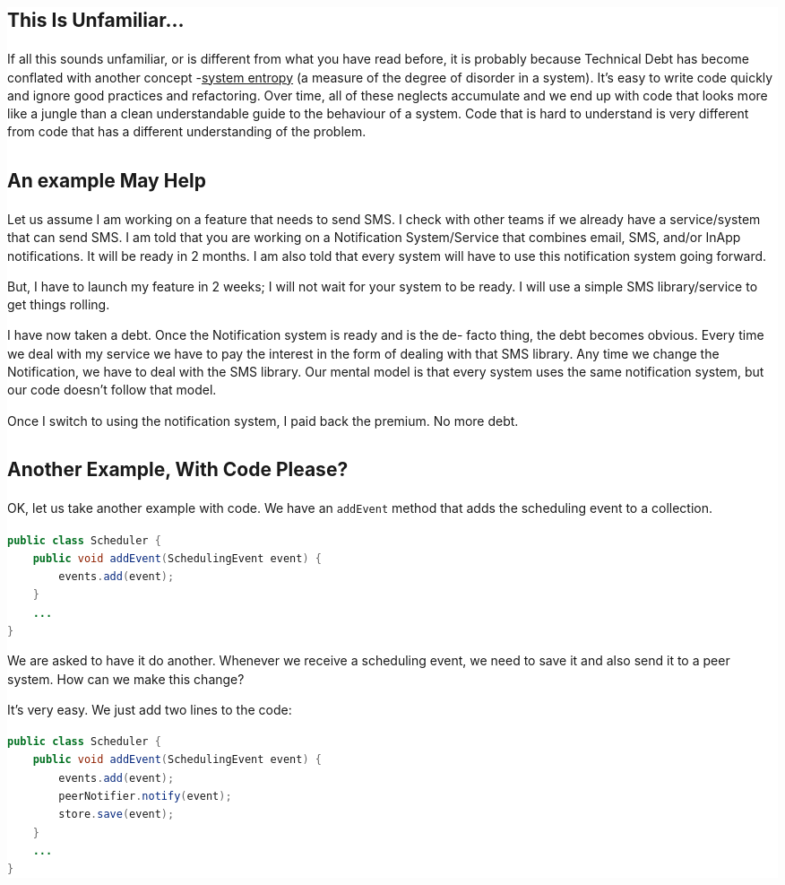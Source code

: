 ## This Is Unfamiliar…

If all this sounds unfamiliar, or is different from what you have read before,
it is probably because Technical Debt has become conflated with another
concept -[system entropy](https://en.wikipedia.org/wiki/Entropy) (a measure of
the degree of disorder in a system). It’s easy to write code quickly and
ignore good practices and refactoring. Over time, all of these neglects
accumulate and we end up with code that looks more like a jungle than a clean
understandable guide to the behaviour of a system. Code that is hard to
understand is very different from code that has a different understanding of
the problem.

## An example May Help

Let us assume I am working on a feature that needs to send SMS. I check with
other teams if we already have a service/system that can send SMS. I am told
that you are working on a Notification System/Service that combines email,
SMS, and/or InApp notifications. It will be ready in 2 months. I am also told
that every system will have to use this notification system going forward.

But, I have to launch my feature in 2 weeks; I will not wait for your system
to be ready. I will use a simple SMS library/service to get things rolling.

I have now taken a debt. Once the Notification system is ready and is the de-
facto thing, the debt becomes obvious. Every time we deal with my service we
have to pay the interest in the form of dealing with that SMS library. Any
time we change the Notification, we have to deal with the SMS library. Our
mental model is that every system uses the same notification system, but our
code doesn’t follow that model.

Once I switch to using the notification system, I paid back the premium. No
more debt.

## Another Example, With Code Please?

OK, let us take another example with code. We have an `addEvent` method that
adds the scheduling event to a collection.

```java
public class Scheduler {
    public void addEvent(SchedulingEvent event) {
        events.add(event);
    }
    ...
}
```

We are asked to have it do another. Whenever we receive a scheduling event, we
need to save it and also send it to a peer system. How can we make this
change?

It’s very easy. We just add two lines to the code:

```java
public class Scheduler {
    public void addEvent(SchedulingEvent event) {
        events.add(event);
        peerNotifier.notify(event);
        store.save(event);
    }
    ...
}
```
